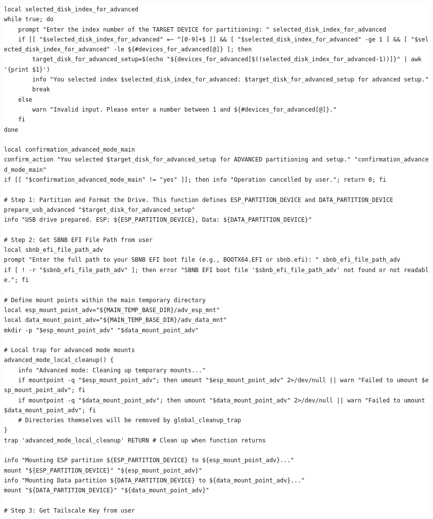     local selected_disk_index_for_advanced
    while true; do
        prompt "Enter the index number of the TARGET DEVICE for partitioning: " selected_disk_index_for_advanced
        if [[ "$selected_disk_index_for_advanced" =~ ^[0-9]+$ ]] && [ "$selected_disk_index_for_advanced" -ge 1 ] && [ "$selected_disk_index_for_advanced" -le ${#devices_for_advanced[@]} ]; then
            target_disk_for_advanced_setup=$(echo "${devices_for_advanced[$((selected_disk_index_for_advanced-1))]}" | awk '{print $1}')
            info "You selected index $selected_disk_index_for_advanced: $target_disk_for_advanced_setup for advanced setup."
            break
        else
            warn "Invalid input. Please enter a number between 1 and ${#devices_for_advanced[@]}."
        fi
    done
    
    local confirmation_advanced_mode_main
    confirm_action "You selected $target_disk_for_advanced_setup for ADVANCED partitioning and setup." "confirmation_advanced_mode_main"
    if [[ "$confirmation_advanced_mode_main" != "yes" ]]; then info "Operation cancelled by user."; return 0; fi

    # Step 1: Partition and Format the Drive. This function defines ESP_PARTITION_DEVICE and DATA_PARTITION_DEVICE
    prepare_usb_advanced "$target_disk_for_advanced_setup"
    info "USB drive prepared. ESP: ${ESP_PARTITION_DEVICE}, Data: ${DATA_PARTITION_DEVICE}"

    # Step 2: Get SBNB EFI File Path from user
    local sbnb_efi_file_path_adv
    prompt "Enter the full path to your SBNB EFI boot file (e.g., BOOTX64.EFI or sbnb.efi): " sbnb_efi_file_path_adv
    if [ ! -r "$sbnb_efi_file_path_adv" ]; then error "SBNB EFI boot file '$sbnb_efi_file_path_adv' not found or not readable."; fi

    # Define mount points within the main temporary directory
    local esp_mount_point_adv="${MAIN_TEMP_BASE_DIR}/adv_esp_mnt"
    local data_mount_point_adv="${MAIN_TEMP_BASE_DIR}/adv_data_mnt"
    mkdir -p "$esp_mount_point_adv" "$data_mount_point_adv"
    
    # Local trap for advanced mode mounts
    advanced_mode_local_cleanup() {
        info "Advanced mode: Cleaning up temporary mounts..."
        if mountpoint -q "$esp_mount_point_adv"; then umount "$esp_mount_point_adv" 2>/dev/null || warn "Failed to umount $esp_mount_point_adv"; fi
        if mountpoint -q "$data_mount_point_adv"; then umount "$data_mount_point_adv" 2>/dev/null || warn "Failed to umount $data_mount_point_adv"; fi
        # Directories themselves will be removed by global_cleanup_trap
    }
    trap 'advanced_mode_local_cleanup' RETURN # Clean up when function returns

    info "Mounting ESP partition ${ESP_PARTITION_DEVICE} to ${esp_mount_point_adv}..."
    mount "${ESP_PARTITION_DEVICE}" "${esp_mount_point_adv}"
    info "Mounting Data partition ${DATA_PARTITION_DEVICE} to ${data_mount_point_adv}..."
    mount "${DATA_PARTITION_DEVICE}" "${data_mount_point_adv}"

    # Step 3: Get Tailscale Key from user